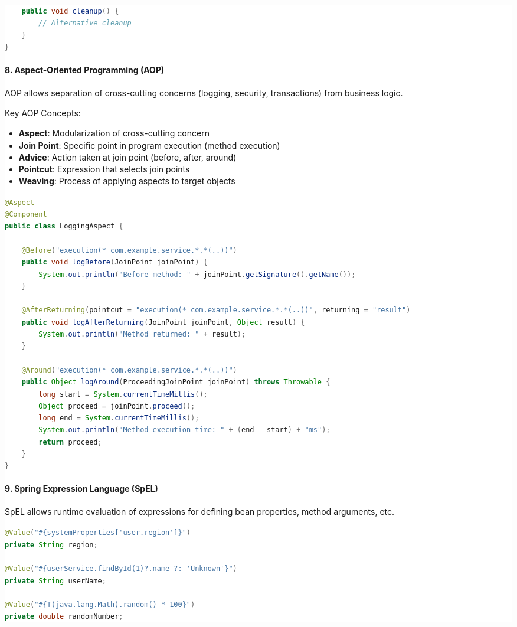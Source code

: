 ```java
    public void cleanup() {
        // Alternative cleanup
    }
}
```

#### 8. Aspect-Oriented Programming (AOP)
AOP allows separation of cross-cutting concerns (logging, security, transactions) from business logic.

Key AOP Concepts:
- **Aspect**: Modularization of cross-cutting concern
- **Join Point**: Specific point in program execution (method execution)
- **Advice**: Action taken at join point (before, after, around)
- **Pointcut**: Expression that selects join points
- **Weaving**: Process of applying aspects to target objects

```java
@Aspect
@Component
public class LoggingAspect {
    
    @Before("execution(* com.example.service.*.*(..))")
    public void logBefore(JoinPoint joinPoint) {
        System.out.println("Before method: " + joinPoint.getSignature().getName());
    }
    
    @AfterReturning(pointcut = "execution(* com.example.service.*.*(..))", returning = "result")
    public void logAfterReturning(JoinPoint joinPoint, Object result) {
        System.out.println("Method returned: " + result);
    }
    
    @Around("execution(* com.example.service.*.*(..))")
    public Object logAround(ProceedingJoinPoint joinPoint) throws Throwable {
        long start = System.currentTimeMillis();
        Object proceed = joinPoint.proceed();
        long end = System.currentTimeMillis();
        System.out.println("Method execution time: " + (end - start) + "ms");
        return proceed;
    }
}
```

#### 9. Spring Expression Language (SpEL)
SpEL allows runtime evaluation of expressions for defining bean properties, method arguments, etc.

```java
@Value("#{systemProperties['user.region']}")
private String region;

@Value("#{userService.findById(1)?.name ?: 'Unknown'}")
private String userName;

@Value("#{T(java.lang.Math).random() * 100}")
private double randomNumber;
```
